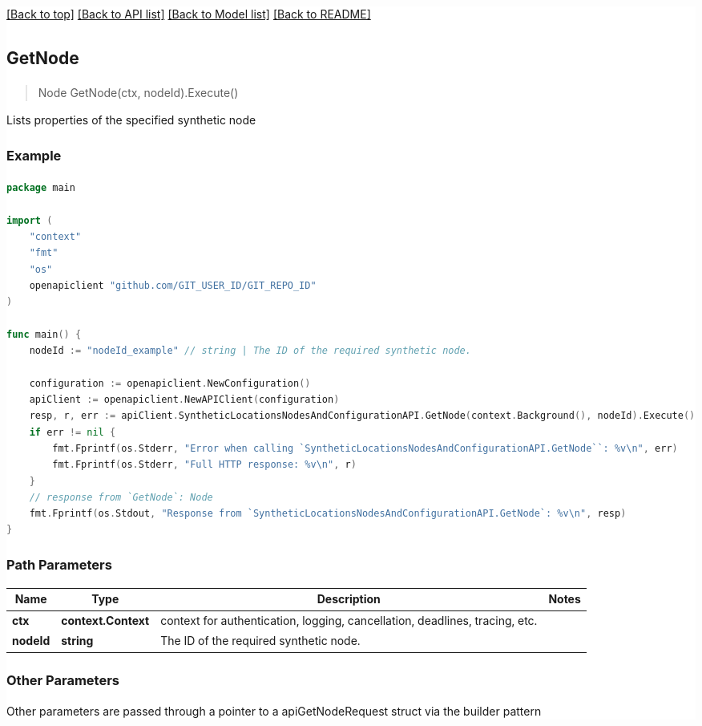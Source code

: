 [[Back to top]](#) [[Back to API list]](../README.md#documentation-for-api-endpoints)
[[Back to Model list]](../README.md#documentation-for-models)
[[Back to README]](../README.md)


## GetNode

> Node GetNode(ctx, nodeId).Execute()

Lists properties of the specified synthetic node

### Example

```go
package main

import (
    "context"
    "fmt"
    "os"
    openapiclient "github.com/GIT_USER_ID/GIT_REPO_ID"
)

func main() {
    nodeId := "nodeId_example" // string | The ID of the required synthetic node.

    configuration := openapiclient.NewConfiguration()
    apiClient := openapiclient.NewAPIClient(configuration)
    resp, r, err := apiClient.SyntheticLocationsNodesAndConfigurationAPI.GetNode(context.Background(), nodeId).Execute()
    if err != nil {
        fmt.Fprintf(os.Stderr, "Error when calling `SyntheticLocationsNodesAndConfigurationAPI.GetNode``: %v\n", err)
        fmt.Fprintf(os.Stderr, "Full HTTP response: %v\n", r)
    }
    // response from `GetNode`: Node
    fmt.Fprintf(os.Stdout, "Response from `SyntheticLocationsNodesAndConfigurationAPI.GetNode`: %v\n", resp)
}
```

### Path Parameters


Name | Type | Description  | Notes
------------- | ------------- | ------------- | -------------
**ctx** | **context.Context** | context for authentication, logging, cancellation, deadlines, tracing, etc.
**nodeId** | **string** | The ID of the required synthetic node. | 

### Other Parameters

Other parameters are passed through a pointer to a apiGetNodeRequest struct via the builder pattern
